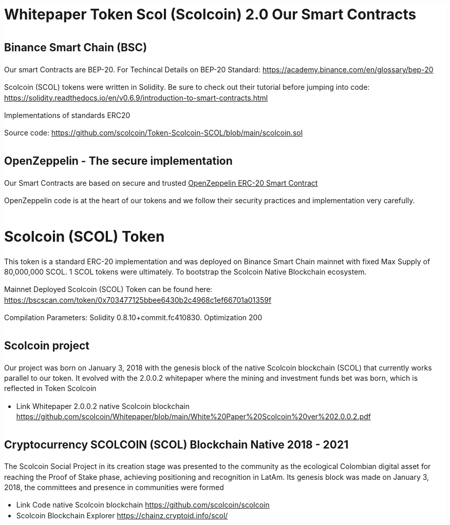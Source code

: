 # Whitepaper Token Scol (Scolcoin) 2.0 Our Smart Contracts

## Binance Smart Chain (BSC)

Our smart Contracts are BEP-20. For Techincal Details on BEP-20 Standard: https://academy.binance.com/en/glossary/bep-20

Scolcoin (SCOL) tokens were written in Solidity. Be sure to check out their tutorial before jumping into code: https://solidity.readthedocs.io/en/v0.6.9/introduction-to-smart-contracts.html

Implementations of standards ERC20

Source code: https://github.com/scolcoin/Token-Scolcoin-SCOL/blob/main/scolcoin.sol

## OpenZeppelin - The secure implementation

Our Smart Contracts are based on secure and trusted [OpenZeppelin ERC-20 Smart Contract](https://docs.openzeppelin.com/contracts/4.x/erc20)

OpenZeppelin code is at the heart of our tokens and we follow their security practices and implementation very carefully.

# Scolcoin (SCOL) Token

This token is a standard ERC-20 implementation and was deployed on Binance Smart Chain mainnet with fixed Max Supply of 80,000,000 SCOL. 1 SCOL tokens were ultimately. To bootstrap the Scolcoin Native Blockchain ecosystem.

Mainnet Deployed Scolcoin (SCOL) Token can be found here: https://bscscan.com/token/0x703477125bbee6430b2c4968c1ef66701a01359f

Compilation Parameters: Solidity 0.8.10+commit.fc410830. Optimization 200

## Scolcoin project
Our project was born on January 3, 2018 with the genesis block of the native Scolcoin blockchain (SCOL) that currently works parallel to our token. It evolved with the 2.0.0.2 whitepaper where the mining and investment funds bet was born, which is reflected in Token Scolcoin

* Link Whitepaper 2.0.0.2 native Scolcoin blockchain
https://github.com/scolcoin/Whitepaper/blob/main/White%20Paper%20Scolcoin%20ver%202.0.0.2.pdf

## Cryptocurrency SCOLCOIN (SCOL) Blockchain Native 2018 - 2021
The Scolcoin Social Project in its creation stage was presented to the community as the ecological Colombian digital asset for reaching the Proof of Stake phase, achieving positioning and recognition in LatAm. Its genesis block was made on January 3, 2018, the committees and presence in communities were formed

* Link Code native Scolcoin blockchain
https://github.com/scolcoin/scolcoin
* Scolcoin Blockchain Explorer
https://chainz.cryptoid.info/scol/
